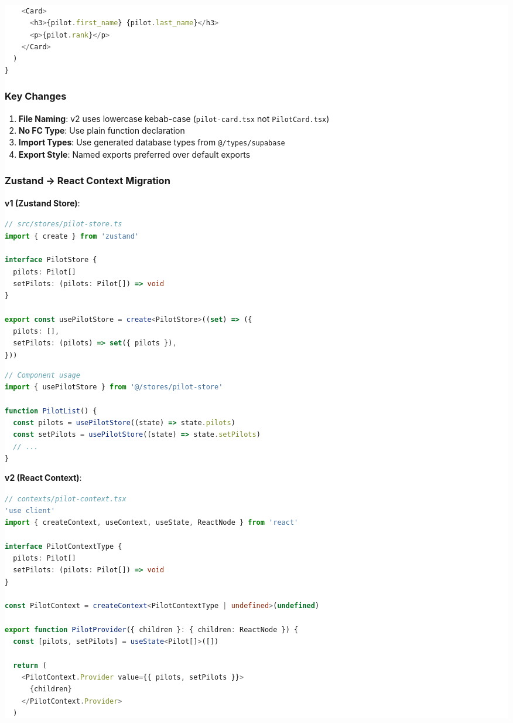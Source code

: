 ```typescript
    <Card>
      <h3>{pilot.first_name} {pilot.last_name}</h3>
      <p>{pilot.rank}</p>
    </Card>
  )
}
```

### Key Changes

1. **File Naming**: v2 uses lowercase kebab-case (`pilot-card.tsx` not `PilotCard.tsx`)
2. **No FC Type**: Use plain function declaration
3. **Import Types**: Use generated database types from `@/types/supabase`
4. **Export Style**: Named exports preferred over default exports

### Zustand → React Context Migration

**v1 (Zustand Store)**:
```typescript
// src/stores/pilot-store.ts
import { create } from 'zustand'

interface PilotStore {
  pilots: Pilot[]
  setPilots: (pilots: Pilot[]) => void
}

export const usePilotStore = create<PilotStore>((set) => ({
  pilots: [],
  setPilots: (pilots) => set({ pilots }),
}))
```

```typescript
// Component usage
import { usePilotStore } from '@/stores/pilot-store'

function PilotList() {
  const pilots = usePilotStore((state) => state.pilots)
  const setPilots = usePilotStore((state) => state.setPilots)
  // ...
}
```

**v2 (React Context)**:
```typescript
// contexts/pilot-context.tsx
'use client'
import { createContext, useContext, useState, ReactNode } from 'react'

interface PilotContextType {
  pilots: Pilot[]
  setPilots: (pilots: Pilot[]) => void
}

const PilotContext = createContext<PilotContextType | undefined>(undefined)

export function PilotProvider({ children }: { children: ReactNode }) {
  const [pilots, setPilots] = useState<Pilot[]>([])

  return (
    <PilotContext.Provider value={{ pilots, setPilots }}>
      {children}
    </PilotContext.Provider>
  )
```